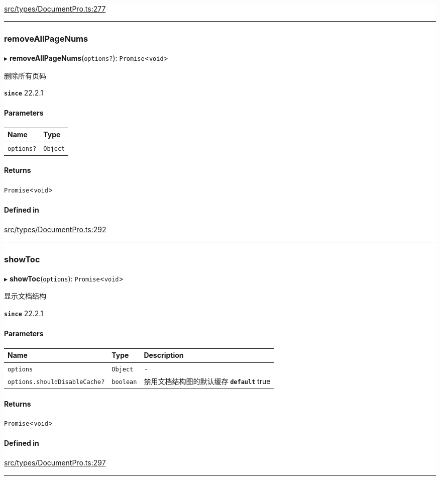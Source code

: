 [src/types/DocumentPro.ts:277](https://github.com/byte9527/shimo-js-sdk/blob/8fa8b89/src/types/DocumentPro.ts#L277)

___

### removeAllPageNums

▸ **removeAllPageNums**(`options?`): `Promise`<`void`\>

删除所有页码

**`since`** 22.2.1

#### Parameters

| Name | Type |
| :------ | :------ |
| `options?` | `Object` |

#### Returns

`Promise`<`void`\>

#### Defined in

[src/types/DocumentPro.ts:292](https://github.com/byte9527/shimo-js-sdk/blob/8fa8b89/src/types/DocumentPro.ts#L292)

___

### showToc

▸ **showToc**(`options`): `Promise`<`void`\>

显示文档结构

**`since`** 22.2.1

#### Parameters

| Name | Type | Description |
| :------ | :------ | :------ |
| `options` | `Object` | - |
| `options.shouldDisableCache?` | `boolean` | 禁用文档结构图的默认缓存  **`default`** true |

#### Returns

`Promise`<`void`\>

#### Defined in

[src/types/DocumentPro.ts:297](https://github.com/byte9527/shimo-js-sdk/blob/8fa8b89/src/types/DocumentPro.ts#L297)

___
